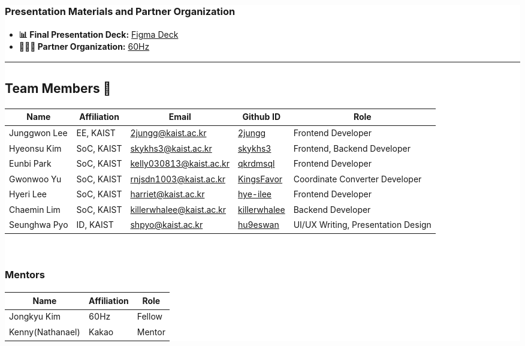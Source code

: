 ### Presentation Materials and Partner Organization  
- **📊 Final Presentation Deck:** [Figma Deck](https://www.figma.com/deck/TuZtQY16UshgZwb02bLiwv)  
- **🧑‍🤝‍🧑 Partner Organization:** [60Hz](https://60hz.io/)  

---

## Team Members 👥  

| Name       | Affiliation  | Email                 | Github ID                          | Role                      |  
|------------|--------------|-----------------------|------------------------------------|---------------------------|  
| Junggwon Lee  | EE, KAIST    | 2jungg@kaist.ac.kr    | [2jungg](https://github.com/2jungg)  | Frontend Developer         |  
| Hyeonsu Kim  | SoC, KAIST   | skykhs3@kaist.ac.kr   | [skykhs3](https://github.com/skykhs3) | Frontend, Backend Developer |  
| Eunbi Park   | SoC, KAIST   | kelly030813@kaist.ac.kr | [qkrdmsql](https://github.com/qkrdmsql) | Frontend Developer         |  
| Gwonwoo Yu   | SoC, KAIST   | rnjsdn1003@kaist.ac.kr | [KingsFavor](https://github.com/KingsFavor) | Coordinate Converter Developer |  
| Hyeri Lee    | SoC, KAIST   | harriet@kaist.ac.kr   | [hye-ilee](https://github.com/hye-ilee) | Frontend Developer         |  
| Chaemin Lim  | SoC, KAIST   | killerwhalee@kaist.ac.kr | [killerwhalee](https://github.com/killerwhalee) | Backend Developer          |  
| Seunghwa Pyo | ID, KAIST    | shpyo@kaist.ac.kr     | [hu9eswan](https://github.com/hu9eswan) | UI/UX Writing, Presentation Design |  


<br>

### Mentors

| Name             | Affiliation | Role                |
|------------------|-------------|---------------------|
| Jongkyu Kim      | 60Hz        | Fellow              |
| Kenny(Nathanael) | Kakao       | Mentor              |
